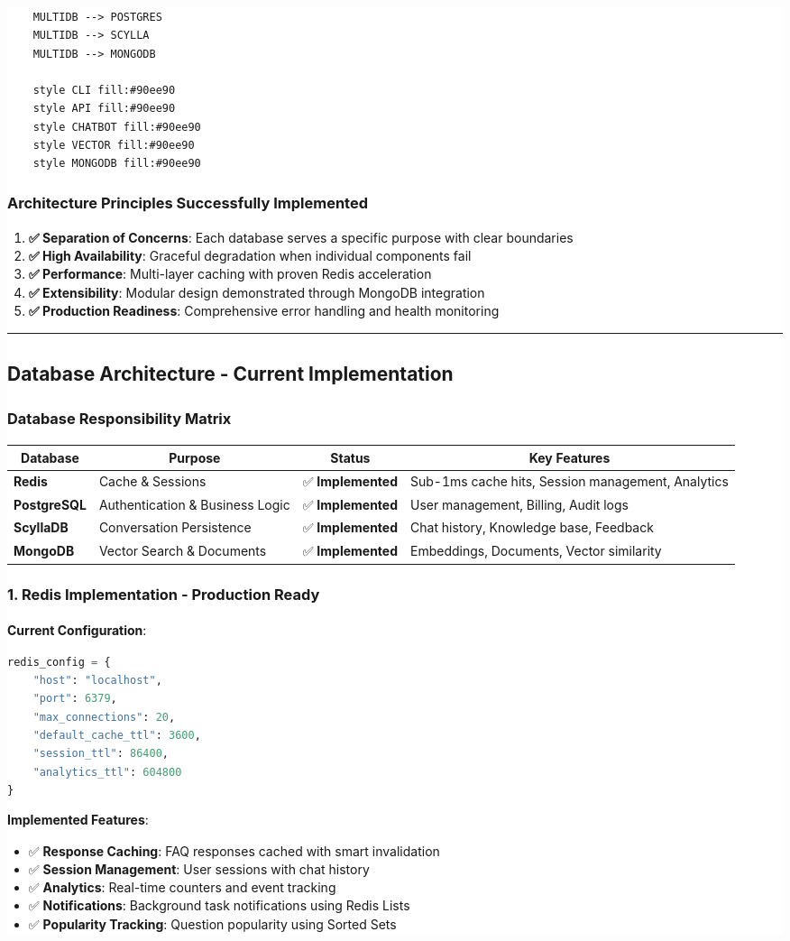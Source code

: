 ```mermaid
    MULTIDB --> POSTGRES
    MULTIDB --> SCYLLA
    MULTIDB --> MONGODB
    
    style CLI fill:#90ee90
    style API fill:#90ee90
    style CHATBOT fill:#90ee90
    style VECTOR fill:#90ee90
    style MONGODB fill:#90ee90
```

### Architecture Principles Successfully Implemented

1. **✅ Separation of Concerns**: Each database serves a specific purpose with clear boundaries
2. **✅ High Availability**: Graceful degradation when individual components fail
3. **✅ Performance**: Multi-layer caching with proven Redis acceleration
4. **✅ Extensibility**: Modular design demonstrated through MongoDB integration
5. **✅ Production Readiness**: Comprehensive error handling and health monitoring

---

## Database Architecture - Current Implementation

### Database Responsibility Matrix

| Database | Purpose | Status | Key Features |
|----------|---------|--------|-------------|
| **Redis** | Cache & Sessions | ✅ **Implemented** | Sub-1ms cache hits, Session management, Analytics |
| **PostgreSQL** | Authentication & Business Logic | ✅ **Implemented** | User management, Billing, Audit logs |
| **ScyllaDB** | Conversation Persistence | ✅ **Implemented** | Chat history, Knowledge base, Feedback |
| **MongoDB** | Vector Search & Documents | ✅ **Implemented** | Embeddings, Documents, Vector similarity |

### 1. Redis Implementation - Production Ready

**Current Configuration**:
```python
redis_config = {
    "host": "localhost",
    "port": 6379,
    "max_connections": 20,
    "default_cache_ttl": 3600,
    "session_ttl": 86400,
    "analytics_ttl": 604800
}
```

**Implemented Features**:
- ✅ **Response Caching**: FAQ responses cached with smart invalidation
- ✅ **Session Management**: User sessions with chat history
- ✅ **Analytics**: Real-time counters and event tracking
- ✅ **Notifications**: Background task notifications using Redis Lists
- ✅ **Popularity Tracking**: Question popularity using Sorted Sets
